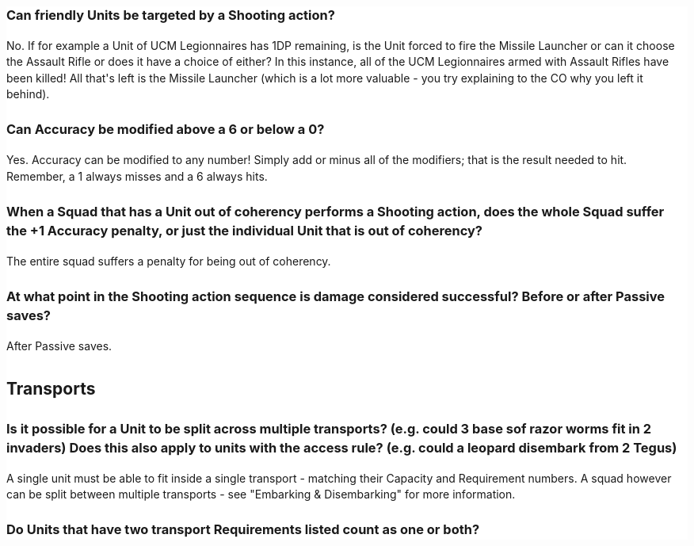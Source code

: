 ### Can friendly Units be targeted by a Shooting action?

No.
If for example a Unit of UCM Legionnaires has
1DP remaining, is the Unit forced to fire the
Missile Launcher or can it choose the Assault
Rifle or does it have a choice of either?
In this instance, all of the UCM Legionnaires
armed with Assault Rifles have been killed!
All that's left is the Missile Launcher (which is a
lot more valuable - you try explaining to the CO
why you left it behind).

### Can Accuracy be modified above a 6 or below a 0?

Yes. Accuracy can be modified to any number!
Simply add or minus all of the modifiers; that is
the result needed to hit.
Remember, a 1 always misses and a 6 always
hits.

### When a Squad that has a Unit out of coherency performs a Shooting action, does the whole Squad suffer the +1 Accuracy penalty, or just the individual Unit that is out of coherency?

The entire squad suffers a penalty for being out
of coherency.

### At what point in the Shooting action sequence is damage considered successful? Before or after Passive saves?

After Passive saves.

## Transports

### Is it possible for a Unit to be split across multiple transports? (e.g. could 3 base sof razor worms fit in 2 invaders) Does this also apply to units with the access rule? (e.g. could a leopard disembark from 2 Tegus)

A single unit must be able to fit inside a
single transport - matching their Capacity
and Requirement numbers. A squad however
can be split between multiple transports -
see "Embarking & Disembarking" for more
information.

### Do Units that have two transport Requirements listed count as one or both?
